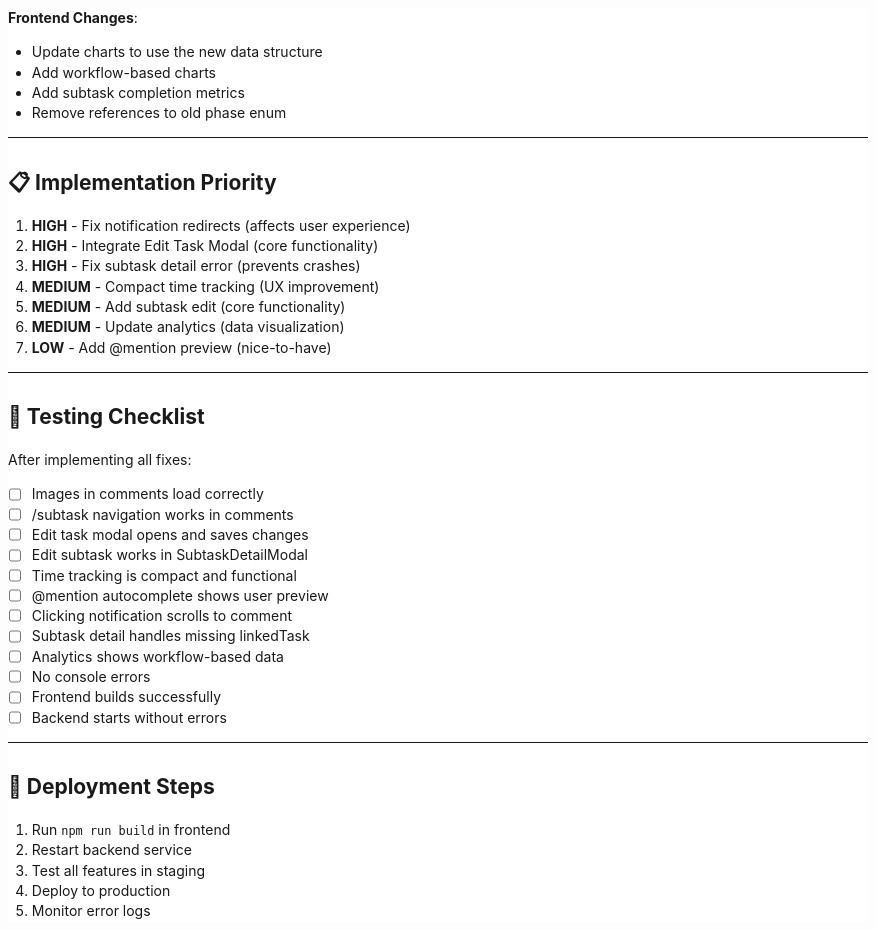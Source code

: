 **Frontend Changes**:
- Update charts to use the new data structure
- Add workflow-based charts
- Add subtask completion metrics
- Remove references to old phase enum

---

## 📋 Implementation Priority

1. **HIGH** - Fix notification redirects (affects user experience)
2. **HIGH** - Integrate Edit Task Modal (core functionality)
3. **HIGH** - Fix subtask detail error (prevents crashes)
4. **MEDIUM** - Compact time tracking (UX improvement)
5. **MEDIUM** - Add subtask edit (core functionality)
6. **MEDIUM** - Update analytics (data visualization)
7. **LOW** - Add @mention preview (nice-to-have)

---

## 🧪 Testing Checklist

After implementing all fixes:
- [ ] Images in comments load correctly
- [ ] /subtask navigation works in comments
- [ ] Edit task modal opens and saves changes
- [ ] Edit subtask works in SubtaskDetailModal
- [ ] Time tracking is compact and functional
- [ ] @mention autocomplete shows user preview
- [ ] Clicking notification scrolls to comment
- [ ] Subtask detail handles missing linkedTask
- [ ] Analytics shows workflow-based data
- [ ] No console errors
- [ ] Frontend builds successfully
- [ ] Backend starts without errors

---

## 🚀 Deployment Steps

1. Run `npm run build` in frontend
2. Restart backend service
3. Test all features in staging
4. Deploy to production
5. Monitor error logs

